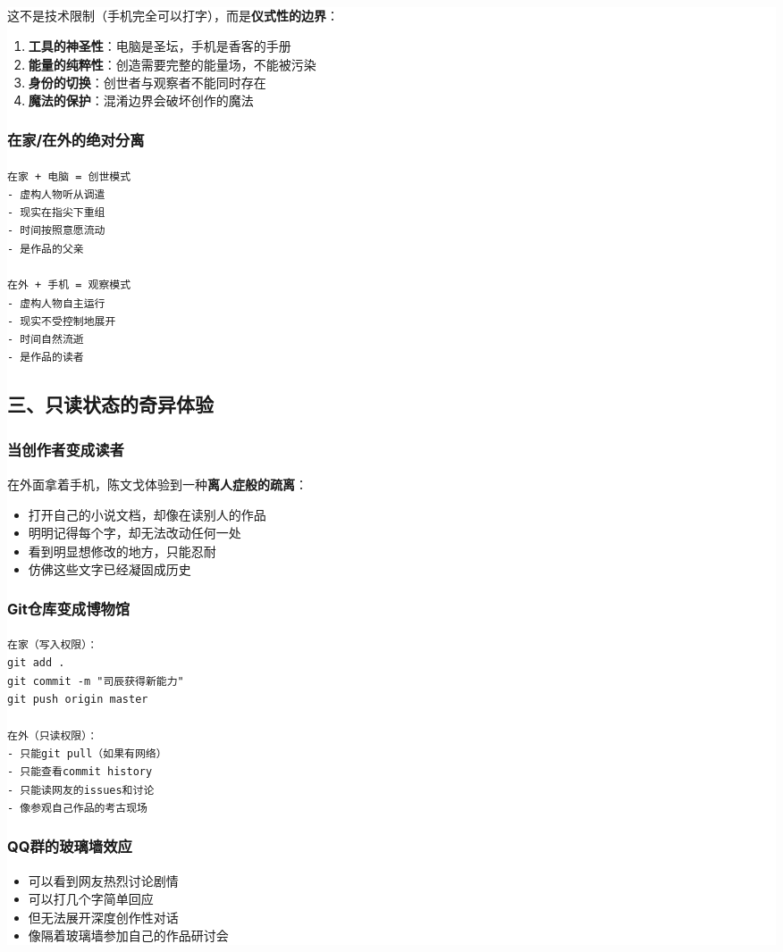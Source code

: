 这不是技术限制（手机完全可以打字），而是**仪式性的边界**：

1. **工具的神圣性**：电脑是圣坛，手机是香客的手册
2. **能量的纯粹性**：创造需要完整的能量场，不能被污染
3. **身份的切换**：创世者与观察者不能同时存在
4. **魔法的保护**：混淆边界会破坏创作的魔法

### 在家/在外的绝对分离

```
在家 + 电脑 = 创世模式
- 虚构人物听从调遣
- 现实在指尖下重组
- 时间按照意愿流动
- 是作品的父亲

在外 + 手机 = 观察模式  
- 虚构人物自主运行
- 现实不受控制地展开
- 时间自然流逝
- 是作品的读者
```

## 三、只读状态的奇异体验

### 当创作者变成读者

在外面拿着手机，陈文戈体验到一种**离人症般的疏离**：

- 打开自己的小说文档，却像在读别人的作品
- 明明记得每个字，却无法改动任何一处
- 看到明显想修改的地方，只能忍耐
- 仿佛这些文字已经凝固成历史

### Git仓库变成博物馆

```
在家（写入权限）：
git add .
git commit -m "司辰获得新能力"
git push origin master

在外（只读权限）：
- 只能git pull（如果有网络）
- 只能查看commit history
- 只能读网友的issues和讨论
- 像参观自己作品的考古现场
```

### QQ群的玻璃墙效应

- 可以看到网友热烈讨论剧情
- 可以打几个字简单回应
- 但无法展开深度创作性对话
- 像隔着玻璃墙参加自己的作品研讨会
